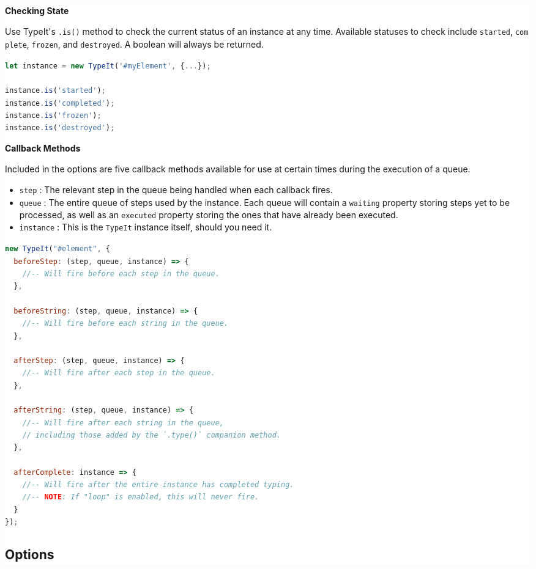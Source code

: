 **Checking State**

Use TypeIt's `.is()` method to check the current status of an instance at any time. Available statuses to check include `started`, `complete`, `frozen`, and `destroyed`. A boolean will always be returned.

```javascript
let instance = new TypeIt('#myElement', {...});

instance.is('started');
instance.is('completed');
instance.is('frozen');
instance.is('destroyed');
```

**Callback Methods**

Included in the options are five callback methods available for use at certain times during the execution of a queue.

- `step` : The relevant step in the queue being handled when each callback fires.
- `queue` : The entire queue of steps used by the instance. Each queue will contain a `waiting` property storing steps yet to be processed, as well as an `executed` property storing the ones that have already been executed.
- `instance` : This is the `TypeIt` instance itself, should you need it.

```javascript
new TypeIt("#element", {
  beforeStep: (step, queue, instance) => {
    //-- Will fire before each step in the queue.
  },

  beforeString: (step, queue, instance) => {
    //-- Will fire before each string in the queue.
  },

  afterStep: (step, queue, instance) => {
    //-- Will fire after each step in the queue.
  },

  afterString: (step, queue, instance) => {
    //-- Will fire after each string in the queue,
    // including those added by the `.type()` companion method.
  },

  afterComplete: instance => {
    //-- Will fire after the entire instance has completed typing.
    //-- NOTE: If "loop" is enabled, this will never fire.
  }
});
```

## Options
